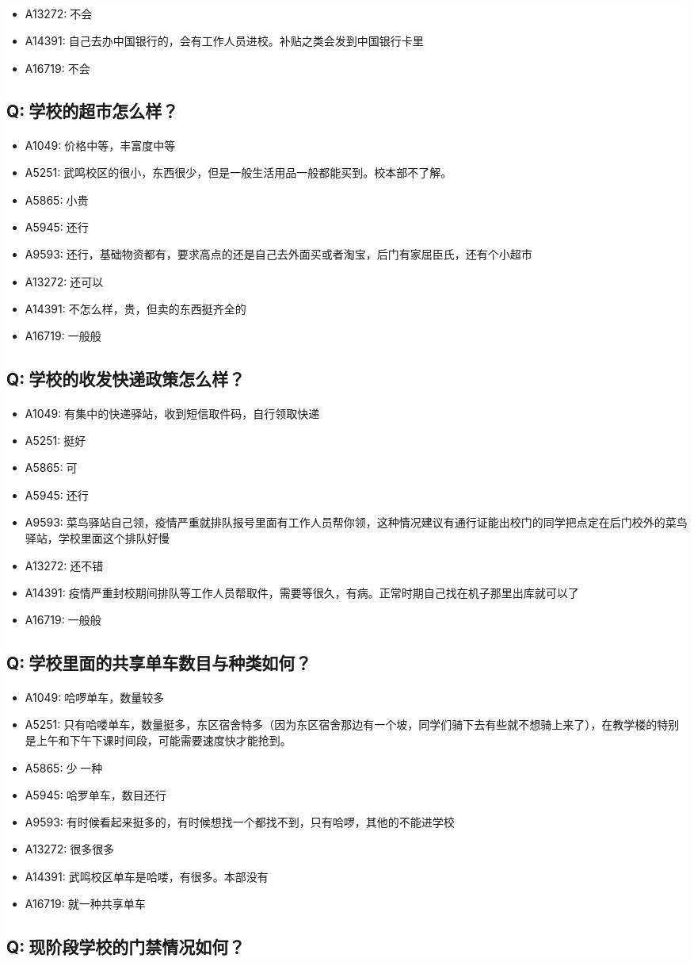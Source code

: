 - A13272: 不会

- A14391: 自己去办中国银行的，会有工作人员进校。补贴之类会发到中国银行卡里

- A16719: 不会

## Q: 学校的超市怎么样？

- A1049: 价格中等，丰富度中等

- A5251: 武鸣校区的很小，东西很少，但是一般生活用品一般都能买到。校本部不了解。

- A5865: 小贵

- A5945: 还行

- A9593: 还行，基础物资都有，要求高点的还是自己去外面买或者淘宝，后门有家屈臣氏，还有个小超市

- A13272: 还可以

- A14391: 不怎么样，贵，但卖的东西挺齐全的

- A16719: 一般般

## Q: 学校的收发快递政策怎么样？

- A1049: 有集中的快递驿站，收到短信取件码，自行领取快递

- A5251: 挺好

- A5865: 可

- A5945: 还行

- A9593: 菜鸟驿站自己领，疫情严重就排队报号里面有工作人员帮你领，这种情况建议有通行证能出校门的同学把点定在后门校外的菜鸟驿站，学校里面这个排队好慢

- A13272: 还不错

- A14391: 疫情严重封校期间排队等工作人员帮取件，需要等很久，有病。正常时期自己找在机子那里出库就可以了

- A16719: 一般般

## Q: 学校里面的共享单车数目与种类如何？

- A1049: 哈啰单车，数量较多

- A5251: 只有哈喽单车，数量挺多，东区宿舍特多（因为东区宿舍那边有一个坡，同学们骑下去有些就不想骑上来了），在教学楼的特别是上午和下午下课时间段，可能需要速度快才能抢到。

- A5865: 少 一种

- A5945: 哈罗单车，数目还行

- A9593: 有时候看起来挺多的，有时候想找一个都找不到，只有哈啰，其他的不能进学校

- A13272: 很多很多

- A14391: 武鸣校区单车是哈喽，有很多。本部没有

- A16719: 就一种共享单车

## Q: 现阶段学校的门禁情况如何？

